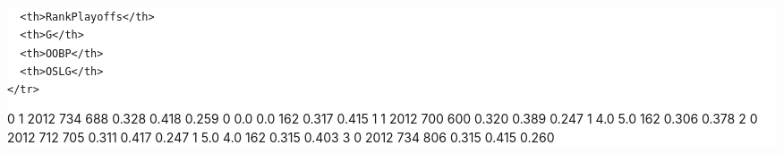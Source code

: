       <th>RankPlayoffs</th>
      <th>G</th>
      <th>OOBP</th>
      <th>OSLG</th>
    </tr>
  </thead>
  <tbody>
    <tr>
      <th>0</th>
      <td>1</td>
      <td>2012</td>
      <td>734</td>
      <td>688</td>
      <td>0.328</td>
      <td>0.418</td>
      <td>0.259</td>
      <td>0</td>
      <td>0.0</td>
      <td>0.0</td>
      <td>162</td>
      <td>0.317</td>
      <td>0.415</td>
    </tr>
    <tr>
      <th>1</th>
      <td>1</td>
      <td>2012</td>
      <td>700</td>
      <td>600</td>
      <td>0.320</td>
      <td>0.389</td>
      <td>0.247</td>
      <td>1</td>
      <td>4.0</td>
      <td>5.0</td>
      <td>162</td>
      <td>0.306</td>
      <td>0.378</td>
    </tr>
    <tr>
      <th>2</th>
      <td>0</td>
      <td>2012</td>
      <td>712</td>
      <td>705</td>
      <td>0.311</td>
      <td>0.417</td>
      <td>0.247</td>
      <td>1</td>
      <td>5.0</td>
      <td>4.0</td>
      <td>162</td>
      <td>0.315</td>
      <td>0.403</td>
    </tr>
    <tr>
      <th>3</th>
      <td>0</td>
      <td>2012</td>
      <td>734</td>
      <td>806</td>
      <td>0.315</td>
      <td>0.415</td>
      <td>0.260</td>